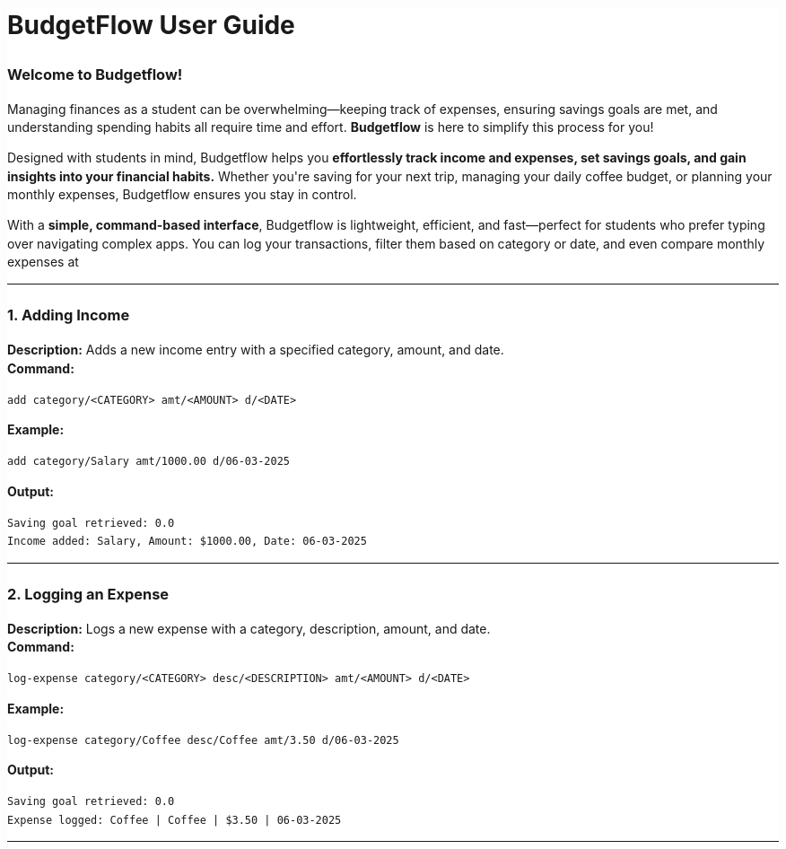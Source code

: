 # BudgetFlow User Guide

### Welcome to Budgetflow! 

Managing finances as a student can be overwhelming—keeping track of expenses, ensuring savings goals are met, and
understanding spending habits all require time and effort. **Budgetflow** is here to simplify this process for you!

Designed with students in mind, Budgetflow helps you **effortlessly track income and expenses, set savings goals, and 
gain insights into your financial habits.** Whether you're saving for your next trip, managing your daily coffee budget,
or planning your monthly expenses, Budgetflow ensures you stay in control.

With a **simple, command-based interface**, Budgetflow is lightweight, efficient, and fast—perfect for students who 
prefer typing over navigating complex apps. You can log your transactions, filter them based on category or date, and 
even compare monthly expenses at

---

### 1. Adding Income
**Description:** Adds a new income entry with a specified category, amount, and date.  
**Command:**
```plaintext
add category/<CATEGORY> amt/<AMOUNT> d/<DATE>
```
**Example:**
```plaintext
add category/Salary amt/1000.00 d/06-03-2025
```
**Output:**
```plaintext
Saving goal retrieved: 0.0
Income added: Salary, Amount: $1000.00, Date: 06-03-2025
```

---

### 2. Logging an Expense
**Description:** Logs a new expense with a category, description, amount, and date.  
**Command:**
```plaintext
log-expense category/<CATEGORY> desc/<DESCRIPTION> amt/<AMOUNT> d/<DATE>
```
**Example:**
```plaintext
log-expense category/Coffee desc/Coffee amt/3.50 d/06-03-2025
```
**Output:**
```plaintext
Saving goal retrieved: 0.0
Expense logged: Coffee | Coffee | $3.50 | 06-03-2025
```

---